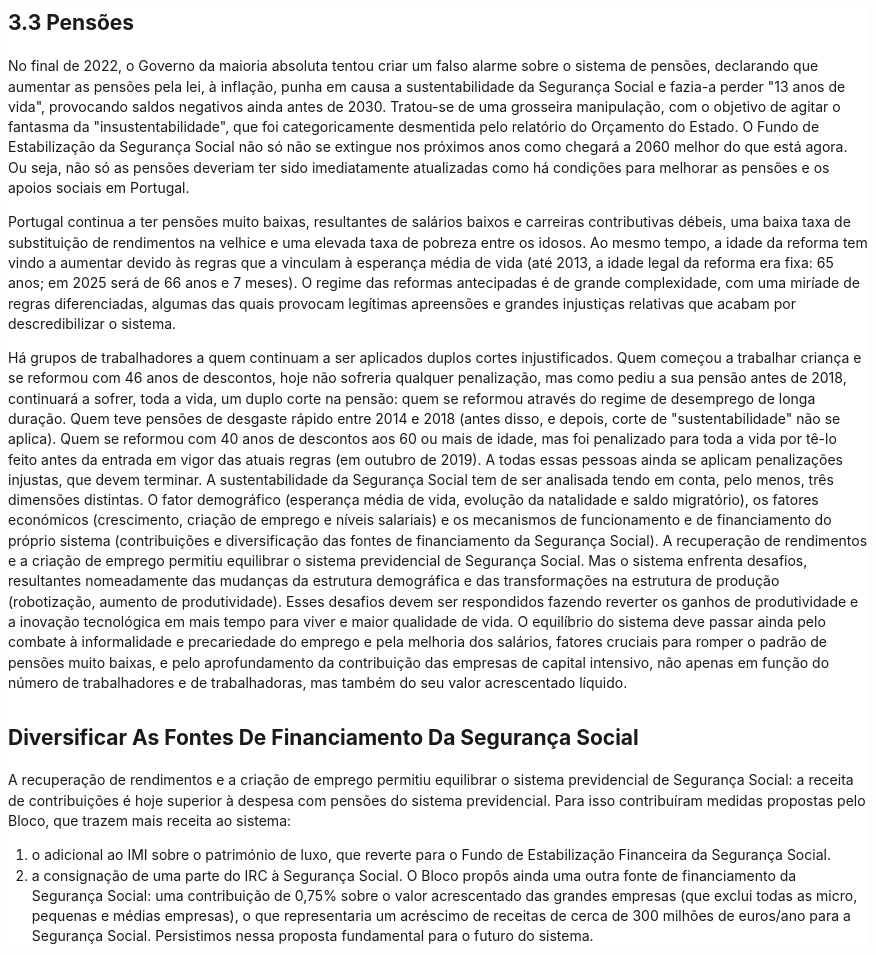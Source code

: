 ## 3.3 Pensões

No final de 2022, o Governo da maioria absoluta tentou criar um falso alarme sobre o sistema de pensões, declarando que aumentar as pensões pela lei, à inflação, punha em causa a sustentabilidade da Segurança Social e fazia-a perder "13 anos de vida", provocando saldos negativos ainda antes de 2030. Tratou-se de uma grosseira manipulação, com o objetivo de agitar o fantasma da "insustentabilidade", que foi categoricamente desmentida pelo relatório do Orçamento do Estado. O Fundo de Estabilização da Segurança Social não só não se extingue nos próximos anos como chegará a 2060 melhor do que está agora. Ou seja, não só as pensões deveriam ter sido imediatamente atualizadas como há condições para melhorar as pensões e os apoios sociais em Portugal.

Portugal continua a ter pensões muito baixas, resultantes de salários baixos e carreiras contributivas débeis, uma baixa taxa de substituição de rendimentos na velhice e uma elevada taxa de pobreza entre os idosos. Ao mesmo tempo, a idade da reforma tem vindo a aumentar devido às regras que a vinculam à esperança média de vida (até 2013, a idade legal da reforma era fixa: 65 anos; em 2025 será de 66 anos e 7 meses). O regime das reformas antecipadas é de grande complexidade, com uma miríade de regras diferenciadas, algumas das quais provocam legítimas apreensões e grandes injustiças relativas que acabam por descredibilizar o sistema. 

Há grupos de trabalhadores a quem continuam a ser aplicados duplos cortes injustificados. Quem começou a trabalhar criança e se reformou com 46 anos de descontos, hoje não sofreria qualquer penalização, mas como pediu a sua pensão antes de 2018, continuará a sofrer, toda a vida, um duplo corte na pensão: quem se reformou através do regime de desemprego de longa duração. Quem teve pensões de desgaste rápido entre 2014 e 2018 (antes disso, e depois, corte de "sustentabilidade" não se aplica). Quem se reformou com 40 anos de descontos aos 60 ou mais de idade, mas foi penalizado para toda a vida por tê-lo feito antes da entrada em vigor das atuais regras (em outubro de 2019). A todas essas pessoas ainda se aplicam penalizações injustas, que devem terminar. A sustentabilidade da Segurança Social tem de ser analisada tendo em conta, pelo menos, três dimensões distintas. O fator demográfico (esperança média de vida, evolução da natalidade e saldo migratório), os fatores económicos (crescimento, criação de emprego e níveis salariais) e os mecanismos de funcionamento e de financiamento do próprio sistema (contribuições e diversificação das fontes de financiamento da Segurança Social). A recuperação de rendimentos e a criação de emprego permitiu equilibrar o sistema previdencial de Segurança Social. Mas o sistema enfrenta desafios, resultantes nomeadamente das mudanças da estrutura demográfica e das transformações na estrutura de produção (robotização, aumento de produtividade). Esses desafios devem ser respondidos fazendo reverter os ganhos de produtividade e a inovação tecnológica em mais tempo para viver e maior qualidade de vida. O equilíbrio do sistema deve passar ainda pelo combate à informalidade e precariedade do emprego e pela melhoria dos salários, fatores cruciais para romper o padrão de pensões muito baixas, e pelo aprofundamento da contribuição das empresas de capital intensivo, não apenas em função do número de trabalhadores e de trabalhadoras, mas também do seu valor acrescentado líquido.

## Diversificar As Fontes De Financiamento Da Segurança Social

A recuperação de rendimentos e a criação de emprego permitiu equilibrar o sistema previdencial de Segurança Social: a receita de contribuições é hoje superior à despesa com pensões do sistema previdencial. Para isso contribuíram medidas propostas pelo Bloco, que trazem mais receita ao sistema:

1. o adicional ao IMI sobre o património de luxo, que reverte para o 
Fundo de Estabilização Financeira da Segurança Social.
2. a consignação de uma parte do IRC à Segurança Social.
O Bloco propôs ainda uma outra fonte de financiamento da Segurança Social: uma contribuição de 0,75% sobre o valor acrescentado das grandes empresas (que exclui todas as micro, pequenas e médias empresas), o que representaria um acréscimo de receitas de cerca de 300 milhões de euros/ano para a Segurança Social. Persistimos nessa proposta fundamental para o futuro do sistema.
